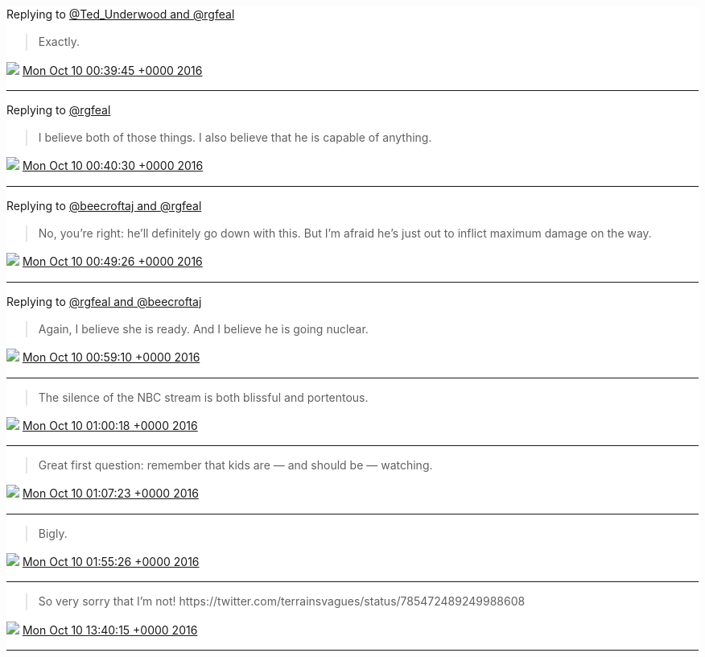 Replying to [@Ted\_Underwood and @rgfeal](https://twitter.com/Ted_Underwood/status/785278489326940160)

> Exactly\.

<img src="../../media/tweet.ico" width="12" /> [Mon Oct 10 00:39:45 +0000 2016](https://twitter.com/kfitz/status/785278612408766464)

----

Replying to [@rgfeal](https://twitter.com/rgfeal/status/785278601860087808)

> I believe both of those things\. I also believe that he is capable of anything\.

<img src="../../media/tweet.ico" width="12" /> [Mon Oct 10 00:40:30 +0000 2016](https://twitter.com/kfitz/status/785278800783368192)

----

Replying to [@beecroftaj and @rgfeal](https://twitter.com/beecroftaj/status/785279019617058816)

> No, you’re right: he’ll definitely go down with this\. But I’m afraid he’s just out to inflict maximum damage on the way\.

<img src="../../media/tweet.ico" width="12" /> [Mon Oct 10 00:49:26 +0000 2016](https://twitter.com/kfitz/status/785281048984875009)

----

Replying to [@rgfeal and @beecroftaj](https://twitter.com/rgfeal/status/785283339682975744)

> Again, I believe she is ready\. And I believe he is going nuclear\.

<img src="../../media/tweet.ico" width="12" /> [Mon Oct 10 00:59:10 +0000 2016](https://twitter.com/kfitz/status/785283497833459713)

----

> The silence of the NBC stream is both blissful and portentous\.

<img src="../../media/tweet.ico" width="12" /> [Mon Oct 10 01:00:18 +0000 2016](https://twitter.com/kfitz/status/785283784690237441)

----

> Great first question: remember that kids are — and should be — watching\.

<img src="../../media/tweet.ico" width="12" /> [Mon Oct 10 01:07:23 +0000 2016](https://twitter.com/kfitz/status/785285566581596160)

----

> Bigly\.

<img src="../../media/tweet.ico" width="12" /> [Mon Oct 10 01:55:26 +0000 2016](https://twitter.com/kfitz/status/785297657375973376)

----

> So very sorry that I’m not\! https://twitter\.com/terrainsvagues/status/785472489249988608

<img src="../../media/tweet.ico" width="12" /> [Mon Oct 10 13:40:15 +0000 2016](https://twitter.com/kfitz/status/785475031409254400)

----
